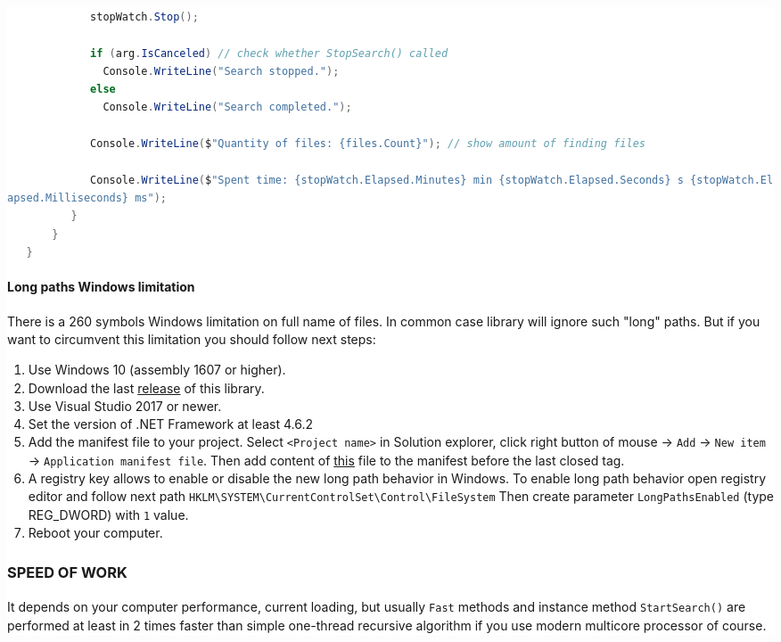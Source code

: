 ````csharp
              stopWatch.Stop();

              if (arg.IsCanceled) // check whether StopSearch() called
                Console.WriteLine("Search stopped.");
              else
                Console.WriteLine("Search completed.");

              Console.WriteLine($"Quantity of files: {files.Count}"); // show amount of finding files

              Console.WriteLine($"Spent time: {stopWatch.Elapsed.Minutes} min {stopWatch.Elapsed.Seconds} s {stopWatch.Elapsed.Milliseconds} ms");
           }
        }
    }
````
#### Long paths Windows limitation
There is a 260 symbols Windows limitation on full name of files. In common case library will ignore such "long" paths. But if you want to circumvent this limitation you should follow next steps:
1. Use Windows 10 (assembly 1607 or higher).
2. Download the last [release](https://github.com/VladPVS/FastSearchLibrary/releases "Last release") of this library.
3. Use Visual Studio 2017 or newer.
4. Set the version of .NET Framework at least 4.6.2
5. Add the manifest file to your project. 
Select `<Project name>` in Solution explorer, click right button of mouse -> `Add` -> `New item` -> `Application manifest file`. Then add content of [this](https://github.com/VladPVS/FastSearchLibrary/files/2267462/manifest.txt) file to the manifest before the last closed tag.
6. A registry key allows to enable or disable the new long path behavior in Windows. To enable long path behavior open registry editor and follow next path `HKLM\SYSTEM\CurrentControlSet\Control\FileSystem` Then create parameter `LongPathsEnabled` (type REG_DWORD) with `1` value.
7. Reboot your computer.
    
### SPEED OF WORK
It depends on your computer performance, current loading, but usually `Fast` methods and instance method `StartSearch()` are
performed at least in 2 times faster than simple one-thread recursive algorithm if you use modern multicore processor of course.
